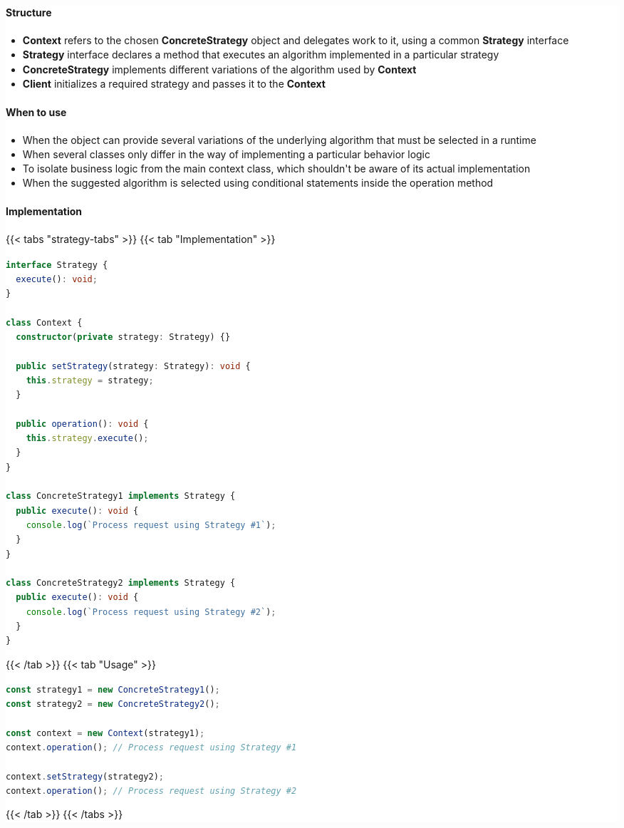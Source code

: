 #### Structure

- **Context** refers to the chosen **ConcreteStrategy** object and delegates work to it, using a common **Strategy** interface
- **Strategy** interface declares a method that executes an algorithm implemented in a particular strategy
- **ConcreteStrategy** implements different variations of the algorithm used by **Context**
- **Client** initializes a required strategy and passes it to the **Context**

#### When to use

- When the object can provide several variations of the underlying algorithm that must be selected in a runtime
- When several classes only differ in the way of implementing a particular behavior logic
- To isolate business logic from the main context class, which shouldn't be aware of its actual implementation
- When the suggested algorithm is selected using conditional statements inside the operation method

#### Implementation

{{< tabs "strategy-tabs" >}}
{{< tab "Implementation" >}}
```typescript
interface Strategy {
  execute(): void;
}

class Context {
  constructor(private strategy: Strategy) {}

  public setStrategy(strategy: Strategy): void {
    this.strategy = strategy;
  }

  public operation(): void {
    this.strategy.execute();
  }
}

class ConcreteStrategy1 implements Strategy {
  public execute(): void {
    console.log(`Process request using Strategy #1`);
  }
}

class ConcreteStrategy2 implements Strategy {
  public execute(): void {
    console.log(`Process request using Strategy #2`);
  }
}
```
{{< /tab >}}
{{< tab "Usage" >}}
```typescript
const strategy1 = new ConcreteStrategy1();
const strategy2 = new ConcreteStrategy2();

const context = new Context(strategy1);
context.operation(); // Process request using Strategy #1

context.setStrategy(strategy2);
context.operation(); // Process request using Strategy #2
```
{{< /tab >}}
{{< /tabs >}}
